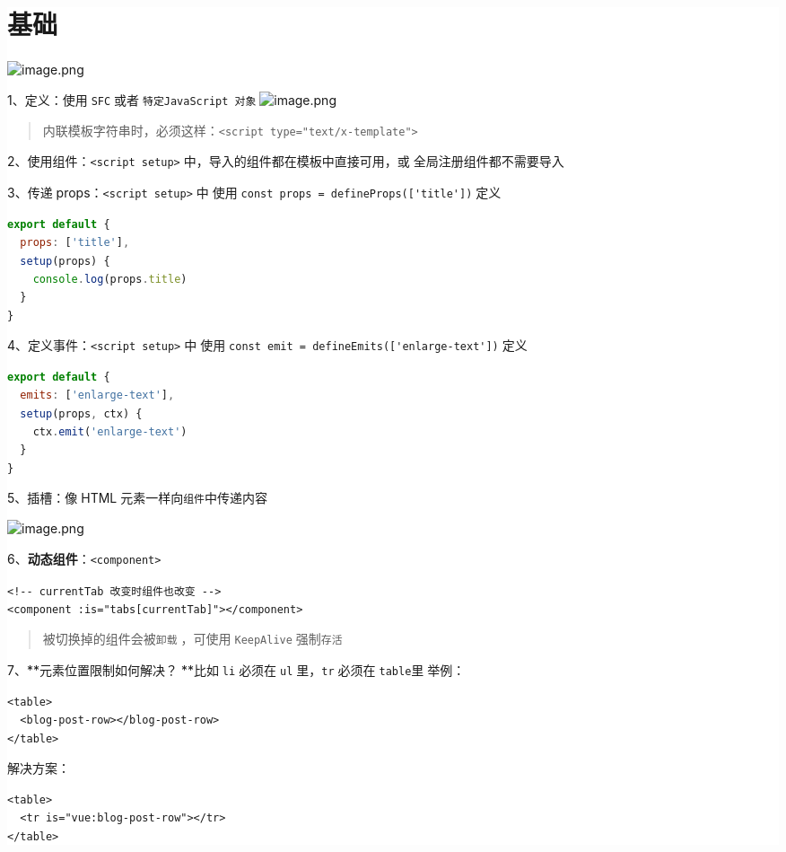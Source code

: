 
# 基础
![image.png](images/158cdda6d2da00692729eb12f32de205.png)

1、定义：使用 `SFC` 或者 `特定JavaScript 对象`
![image.png](images/b3751bcb2ed0be8d12f1ebf08cf1fc8e.png)

> 内联模板字符串时，必须这样：`<script type="text/x-template">`


2、使用组件：`<script setup>` 中，导入的组件都在模板中直接可用，或 全局注册组件都不需要导入

3、传递 props：`<script setup>` 中 使用 `const props = defineProps(['title'])` 定义

```javascript
export default {
  props: ['title'],
  setup(props) {
    console.log(props.title)
  }
}
```

4、定义事件：`<script setup>` 中 使用 `const emit = defineEmits(['enlarge-text'])` 定义

```javascript
export default {
  emits: ['enlarge-text'],
  setup(props, ctx) {
    ctx.emit('enlarge-text')
  }
}
```

5、插槽：像 HTML 元素一样向`组件`中传递内容

![image.png](images/e51ef16990a2a7456969b2eb98fbcd62.png)

6、**动态组件**：`<component>` 

```vue
<!-- currentTab 改变时组件也改变 -->
<component :is="tabs[currentTab]"></component>

```

> 被切换掉的组件会被`卸载` ，可使用 `KeepAlive` 强制`存活`


7、**元素位置限制如何解决？ **比如 `li` 必须在 `ul` 里，`tr` 必须在 `table`里
举例：
```vue
<table>
  <blog-post-row></blog-post-row>
</table>
```
解决方案：
```vue
<table>
  <tr is="vue:blog-post-row"></tr>
</table>
```
